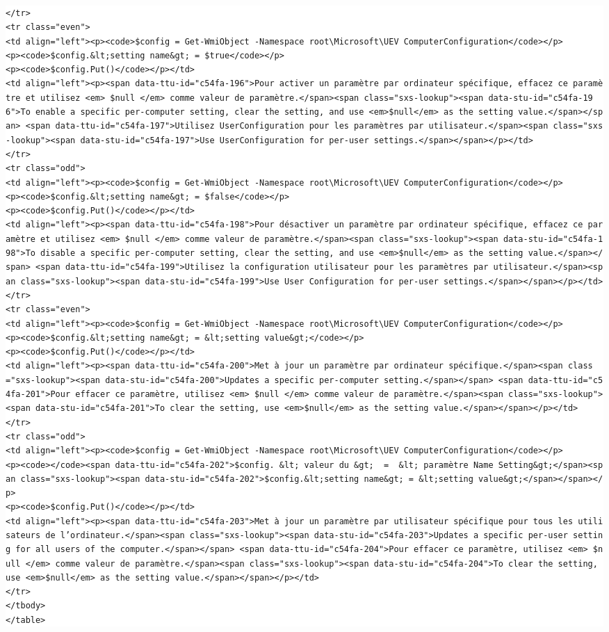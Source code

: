     </tr>
    <tr class="even">
    <td align="left"><p><code>$config = Get-WmiObject -Namespace root\Microsoft\UEV ComputerConfiguration</code></p>
    <p><code>$config.&lt;setting name&gt; = $true</code></p>
    <p><code>$config.Put()</code></p></td>
    <td align="left"><p><span data-ttu-id="c54fa-196">Pour activer un paramètre par ordinateur spécifique, effacez ce paramètre et utilisez <em> $null </em> comme valeur de paramètre.</span><span class="sxs-lookup"><span data-stu-id="c54fa-196">To enable a specific per-computer setting, clear the setting, and use <em>$null</em> as the setting value.</span></span> <span data-ttu-id="c54fa-197">Utilisez UserConfiguration pour les paramètres par utilisateur.</span><span class="sxs-lookup"><span data-stu-id="c54fa-197">Use UserConfiguration for per-user settings.</span></span></p></td>
    </tr>
    <tr class="odd">
    <td align="left"><p><code>$config = Get-WmiObject -Namespace root\Microsoft\UEV ComputerConfiguration</code></p>
    <p><code>$config.&lt;setting name&gt; = $false</code></p>
    <p><code>$config.Put()</code></p></td>
    <td align="left"><p><span data-ttu-id="c54fa-198">Pour désactiver un paramètre par ordinateur spécifique, effacez ce paramètre et utilisez <em> $null </em> comme valeur de paramètre.</span><span class="sxs-lookup"><span data-stu-id="c54fa-198">To disable a specific per-computer setting, clear the setting, and use <em>$null</em> as the setting value.</span></span> <span data-ttu-id="c54fa-199">Utilisez la configuration utilisateur pour les paramètres par utilisateur.</span><span class="sxs-lookup"><span data-stu-id="c54fa-199">Use User Configuration for per-user settings.</span></span></p></td>
    </tr>
    <tr class="even">
    <td align="left"><p><code>$config = Get-WmiObject -Namespace root\Microsoft\UEV ComputerConfiguration</code></p>
    <p><code>$config.&lt;setting name&gt; = &lt;setting value&gt;</code></p>
    <p><code>$config.Put()</code></p></td>
    <td align="left"><p><span data-ttu-id="c54fa-200">Met à jour un paramètre par ordinateur spécifique.</span><span class="sxs-lookup"><span data-stu-id="c54fa-200">Updates a specific per-computer setting.</span></span> <span data-ttu-id="c54fa-201">Pour effacer ce paramètre, utilisez <em> $null </em> comme valeur de paramètre.</span><span class="sxs-lookup"><span data-stu-id="c54fa-201">To clear the setting, use <em>$null</em> as the setting value.</span></span></p></td>
    </tr>
    <tr class="odd">
    <td align="left"><p><code>$config = Get-WmiObject -Namespace root\Microsoft\UEV ComputerConfiguration</code></p>
    <p><code></code><span data-ttu-id="c54fa-202">$config. &lt; valeur du &gt;  =  &lt; paramètre Name Setting&gt;</span><span class="sxs-lookup"><span data-stu-id="c54fa-202">$config.&lt;setting name&gt; = &lt;setting value&gt;</span></span></p>
    <p><code>$config.Put()</code></p></td>
    <td align="left"><p><span data-ttu-id="c54fa-203">Met à jour un paramètre par utilisateur spécifique pour tous les utilisateurs de l’ordinateur.</span><span class="sxs-lookup"><span data-stu-id="c54fa-203">Updates a specific per-user setting for all users of the computer.</span></span> <span data-ttu-id="c54fa-204">Pour effacer ce paramètre, utilisez <em> $null </em> comme valeur de paramètre.</span><span class="sxs-lookup"><span data-stu-id="c54fa-204">To clear the setting, use <em>$null</em> as the setting value.</span></span></p></td>
    </tr>
    </tbody>
    </table>
